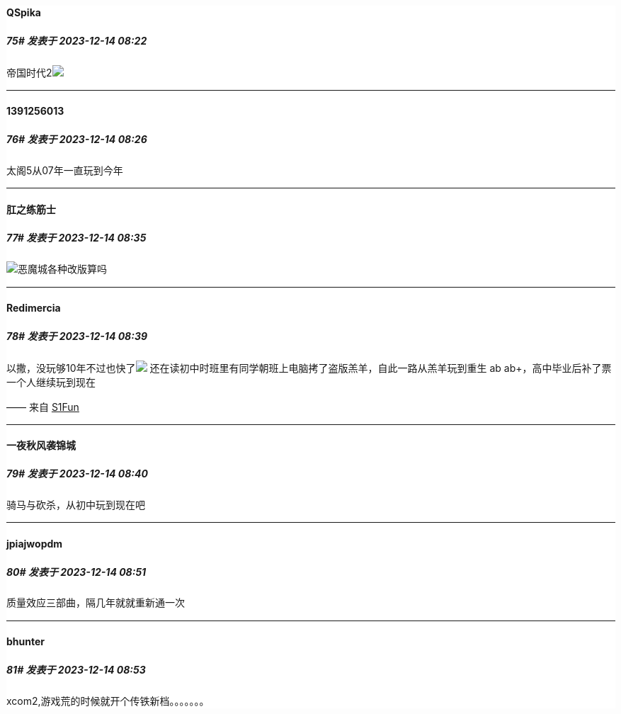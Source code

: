 ####  QSpika  
##### 75#       发表于 2023-12-14 08:22

帝国时代2<img src="https://static.saraba1st.com/image/smiley/face2017/072.png" referrerpolicy="no-referrer">


*****

####  1391256013  
##### 76#       发表于 2023-12-14 08:26

太阁5从07年一直玩到今年


*****

####  肛之练筋士  
##### 77#       发表于 2023-12-14 08:35

<img src="https://static.saraba1st.com/image/smiley/face2017/067.png" referrerpolicy="no-referrer">恶魔城各种改版算吗

*****

####  Redimercia  
##### 78#       发表于 2023-12-14 08:39

以撒，没玩够10年不过也快了<img src="https://static.saraba1st.com/image/smiley/face2017/007.png" referrerpolicy="no-referrer">
还在读初中时班里有同学朝班上电脑拷了盗版羔羊，自此一路从羔羊玩到重生 ab ab+，高中毕业后补了票一个人继续玩到现在

—— 来自 [S1Fun](https://s1fun.koalcat.com)

*****

####  一夜秋风袭锦城  
##### 79#       发表于 2023-12-14 08:40

骑马与砍杀，从初中玩到现在吧


*****

####  jpiajwopdm  
##### 80#       发表于 2023-12-14 08:51

质量效应三部曲，隔几年就就重新通一次

*****

####  bhunter  
##### 81#       发表于 2023-12-14 08:53

xcom2,游戏荒的时候就开个传铁新档。。。。。。。


